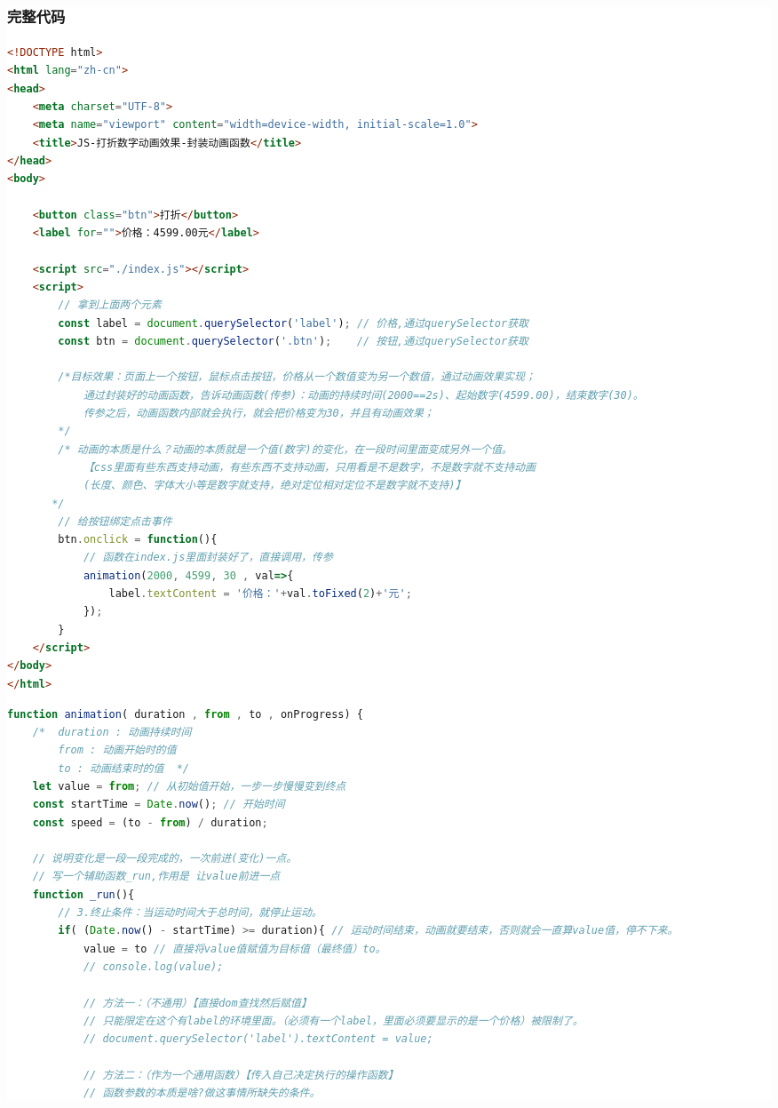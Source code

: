 ### 完整代码

```html
<!DOCTYPE html>
<html lang="zh-cn">
<head>
    <meta charset="UTF-8">
    <meta name="viewport" content="width=device-width, initial-scale=1.0">
    <title>JS-打折数字动画效果-封装动画函数</title>
</head>
<body>
    
    <button class="btn">打折</button>
    <label for="">价格：4599.00元</label>

    <script src="./index.js"></script>
    <script>
        // 拿到上面两个元素
        const label = document.querySelector('label'); // 价格,通过querySelector获取
        const btn = document.querySelector('.btn');    // 按钮,通过querySelector获取
        
        /*目标效果：页面上一个按钮，鼠标点击按钮，价格从一个数值变为另一个数值，通过动画效果实现；
            通过封装好的动画函数，告诉动画函数(传参)：动画的持续时间(2000==2s)、起始数字(4599.00)，结束数字(30)。
            传参之后，动画函数内部就会执行，就会把价格变为30，并且有动画效果；
        */
        /* 动画的本质是什么？动画的本质就是一个值(数字)的变化，在一段时间里面变成另外一个值。
            【css里面有些东西支持动画，有些东西不支持动画，只用看是不是数字，不是数字就不支持动画
            (长度、颜色、字体大小等是数字就支持，绝对定位相对定位不是数字就不支持)】       
       */
        // 给按钮绑定点击事件
        btn.onclick = function(){
            // 函数在index.js里面封装好了，直接调用，传参
            animation(2000, 4599, 30 , val=>{
                label.textContent = '价格：'+val.toFixed(2)+'元';
            });
        }
    </script>
</body>
</html>
```

```js
function animation( duration , from , to , onProgress) {
    /*  duration : 动画持续时间
        from : 动画开始时的值
        to : 动画结束时的值  */
    let value = from; // 从初始值开始，一步一步慢慢变到终点
    const startTime = Date.now(); // 开始时间
    const speed = (to - from) / duration;

    // 说明变化是一段一段完成的，一次前进(变化)一点。
    // 写一个辅助函数_run,作用是 让value前进一点
    function _run(){
        // 3.终止条件：当运动时间大于总时间，就停止运动。
        if( (Date.now() - startTime) >= duration){ // 运动时间结束，动画就要结束，否则就会一直算value值，停不下来。
            value = to // 直接将value值赋值为目标值（最终值）to。
            // console.log(value);

            // 方法一：（不通用）【直接dom查找然后赋值】
            // 只能限定在这个有label的环境里面。（必须有一个label，里面必须要显示的是一个价格）被限制了。
            // document.querySelector('label').textContent = value;

            // 方法二：（作为一个通用函数）【传入自己决定执行的操作函数】
            // 函数参数的本质是啥?做这事情所缺失的条件。
```